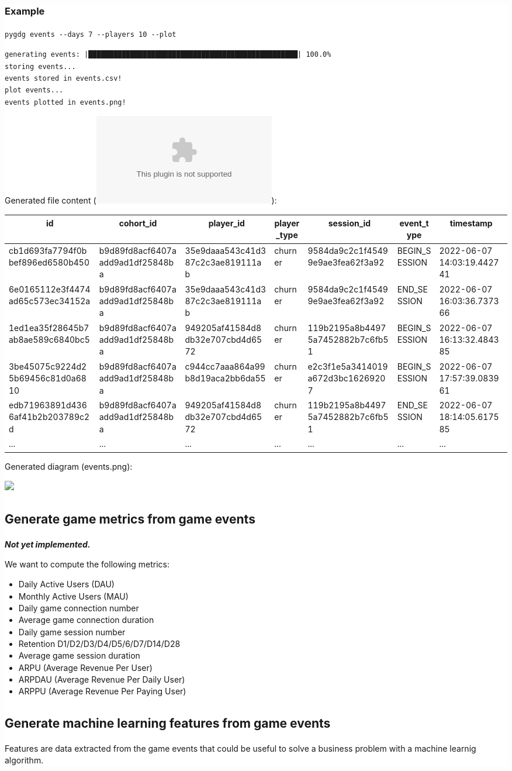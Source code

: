 ```
```

### Example

```
pygdg events --days 7 --players 10 --plot
```
```
generating events: |██████████████████████████████████████████████████| 100.0% 
storing events...
events stored in events.csv!
plot events...
events plotted in events.png!
```

Generated file content (![events.csv](docs/events.csv)):

| id | cohort_id | player_id | player_type | session_id | event_type | timestamp |
|----|-----------|-----------|-------------|------------|------------|-----------|
| cb1d693fa7794f0bbef896ed6580b450 | b9d89fd8acf6407aadd9ad1df25848ba | 35e9daaa543c41d387c2c3ae819111ab | churner | 9584da9c2c1f45499e9ae3fea62f3a92 | BEGIN_SESSION | 2022-06-07 14:03:19.442741 |
| 6e0165112e3f4474ad65c573ec34152a | b9d89fd8acf6407aadd9ad1df25848ba | 35e9daaa543c41d387c2c3ae819111ab | churner | 9584da9c2c1f45499e9ae3fea62f3a92 | END_SESSION | 2022-06-07 16:03:36.737366 |
| 1ed1ea35f28645b7ab8ae589c6840bc5 | b9d89fd8acf6407aadd9ad1df25848ba | 949205af41584d8db32e707cbd4d6572 | churner | 119b2195a8b44975a7452882b7c6fb51 | BEGIN_SESSION | 2022-06-07 16:13:32.484385 |
| 3be45075c9224d25b69456c81d0a6810 | b9d89fd8acf6407aadd9ad1df25848ba | c944cc7aaa864a99b8d19aca2bb6da55 | churner | e2c3f1e5a3414019a672d3bc16269207 | BEGIN_SESSION | 2022-06-07 17:57:39.083961 |
| edb71963891d4366af41b2b203789c2d | b9d89fd8acf6407aadd9ad1df25848ba | 949205af41584d8db32e707cbd4d6572 | churner | 119b2195a8b44975a7452882b7c6fb51 | END_SESSION | 2022-06-07 18:14:05.617585 |
| ... | ... | ... | ... | ... | ... | ... |

Generated diagram (events.png):

![](docs/events.png)

## Generate game metrics from game events

***Not yet implemented.***

We want to compute the following metrics:
- Daily Active Users (DAU)
- Monthly Active Users (MAU)
- Daily game connection number
- Average game connection duration
- Daily game session number
- Retention D1/D2/D3/D4/D5/6/D7/D14/D28
- Average game session duration
- ARPU (Average Revenue Per User)
- ARPDAU (Average Revenue Per Daily User)
- ARPPU (Average Revenue Per Paying User)

## Generate machine learning features from game events

Features are data extracted from the game events that could be useful to solve a business problem with a machine learnig algorithm.
